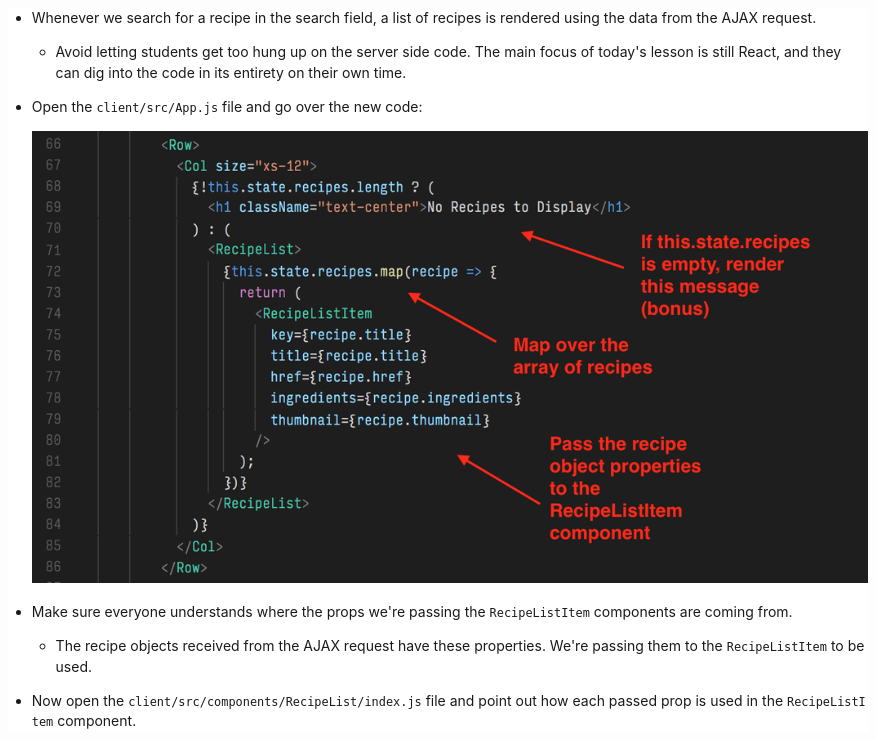 * Whenever we search for a recipe in the search field, a list of recipes is rendered using the data from the AJAX request.

  * Avoid letting students get too hung up on the server side code. The main focus of today's lesson is still React, and they can dig into the code in its entirety on their own time.

* Open the `client/src/App.js` file and go over the new code:

  ![Recipe Map](Images/07-RecipeMap.png)

* Make sure everyone understands where the props we're passing the `RecipeListItem` components are coming from.

  * The recipe objects received from the AJAX request have these properties. We're passing them to the `RecipeListItem` to be used.  

* Now open the `client/src/components/RecipeList/index.js` file and point out how each passed prop is used in the `RecipeListItem` component.

